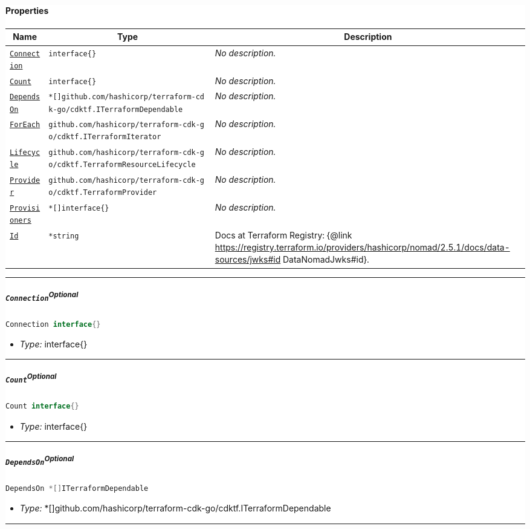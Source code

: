 #### Properties <a name="Properties" id="Properties"></a>

| **Name** | **Type** | **Description** |
| --- | --- | --- |
| <code><a href="#@cdktf/provider-nomad.dataNomadJwks.DataNomadJwksConfig.property.connection">Connection</a></code> | <code>interface{}</code> | *No description.* |
| <code><a href="#@cdktf/provider-nomad.dataNomadJwks.DataNomadJwksConfig.property.count">Count</a></code> | <code>interface{}</code> | *No description.* |
| <code><a href="#@cdktf/provider-nomad.dataNomadJwks.DataNomadJwksConfig.property.dependsOn">DependsOn</a></code> | <code>*[]github.com/hashicorp/terraform-cdk-go/cdktf.ITerraformDependable</code> | *No description.* |
| <code><a href="#@cdktf/provider-nomad.dataNomadJwks.DataNomadJwksConfig.property.forEach">ForEach</a></code> | <code>github.com/hashicorp/terraform-cdk-go/cdktf.ITerraformIterator</code> | *No description.* |
| <code><a href="#@cdktf/provider-nomad.dataNomadJwks.DataNomadJwksConfig.property.lifecycle">Lifecycle</a></code> | <code>github.com/hashicorp/terraform-cdk-go/cdktf.TerraformResourceLifecycle</code> | *No description.* |
| <code><a href="#@cdktf/provider-nomad.dataNomadJwks.DataNomadJwksConfig.property.provider">Provider</a></code> | <code>github.com/hashicorp/terraform-cdk-go/cdktf.TerraformProvider</code> | *No description.* |
| <code><a href="#@cdktf/provider-nomad.dataNomadJwks.DataNomadJwksConfig.property.provisioners">Provisioners</a></code> | <code>*[]interface{}</code> | *No description.* |
| <code><a href="#@cdktf/provider-nomad.dataNomadJwks.DataNomadJwksConfig.property.id">Id</a></code> | <code>*string</code> | Docs at Terraform Registry: {@link https://registry.terraform.io/providers/hashicorp/nomad/2.5.1/docs/data-sources/jwks#id DataNomadJwks#id}. |

---

##### `Connection`<sup>Optional</sup> <a name="Connection" id="@cdktf/provider-nomad.dataNomadJwks.DataNomadJwksConfig.property.connection"></a>

```go
Connection interface{}
```

- *Type:* interface{}

---

##### `Count`<sup>Optional</sup> <a name="Count" id="@cdktf/provider-nomad.dataNomadJwks.DataNomadJwksConfig.property.count"></a>

```go
Count interface{}
```

- *Type:* interface{}

---

##### `DependsOn`<sup>Optional</sup> <a name="DependsOn" id="@cdktf/provider-nomad.dataNomadJwks.DataNomadJwksConfig.property.dependsOn"></a>

```go
DependsOn *[]ITerraformDependable
```

- *Type:* *[]github.com/hashicorp/terraform-cdk-go/cdktf.ITerraformDependable

---
